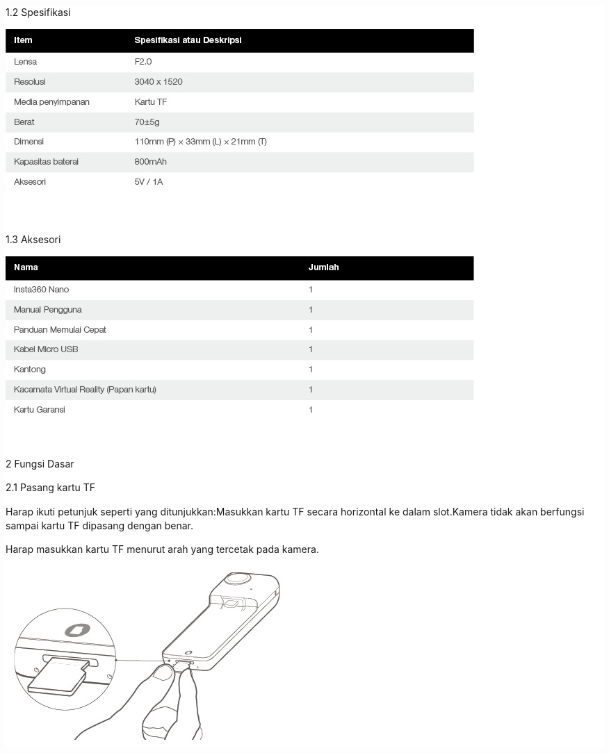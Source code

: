 1.2 Spesifikasi  

![](Pub/5.2.jpg)  

1.3 Aksesori  

![](Pub/5.3.jpg)  

2 Fungsi Dasar  

2.1 Pasang kartu TF  

Harap ikuti petunjuk seperti yang ditunjukkan:Masukkan kartu TF secara horizontal ke dalam slot.Kamera tidak akan berfungsi sampai kartu TF dipasang dengan benar.  

Harap masukkan kartu TF menurut arah yang tercetak pada kamera.  

![](Pub/2.jpg)     
